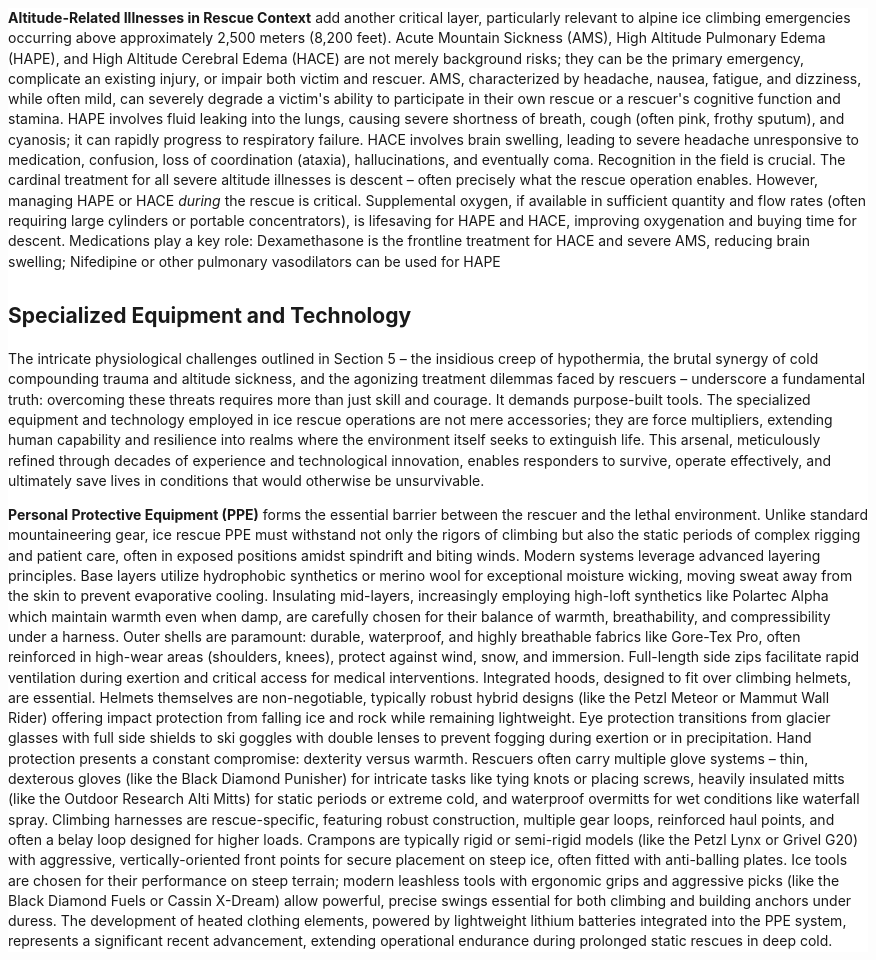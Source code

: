 **Altitude-Related Illnesses in Rescue Context** add another critical layer, particularly relevant to alpine ice climbing emergencies occurring above approximately 2,500 meters (8,200 feet). Acute Mountain Sickness (AMS), High Altitude Pulmonary Edema (HAPE), and High Altitude Cerebral Edema (HACE) are not merely background risks; they can be the primary emergency, complicate an existing injury, or impair both victim and rescuer. AMS, characterized by headache, nausea, fatigue, and dizziness, while often mild, can severely degrade a victim's ability to participate in their own rescue or a rescuer's cognitive function and stamina. HAPE involves fluid leaking into the lungs, causing severe shortness of breath, cough (often pink, frothy sputum), and cyanosis; it can rapidly progress to respiratory failure. HACE involves brain swelling, leading to severe headache unresponsive to medication, confusion, loss of coordination (ataxia), hallucinations, and eventually coma. Recognition in the field is crucial. The cardinal treatment for all severe altitude illnesses is descent – often precisely what the rescue operation enables. However, managing HAPE or HACE *during* the rescue is critical. Supplemental oxygen, if available in sufficient quantity and flow rates (often requiring large cylinders or portable concentrators), is lifesaving for HAPE and HACE, improving oxygenation and buying time for descent. Medications play a key role: Dexamethasone is the frontline treatment for HACE and severe AMS, reducing brain swelling; Nifedipine or other pulmonary vasodilators can be used for HAPE

## Specialized Equipment and Technology

The intricate physiological challenges outlined in Section 5 – the insidious creep of hypothermia, the brutal synergy of cold compounding trauma and altitude sickness, and the agonizing treatment dilemmas faced by rescuers – underscore a fundamental truth: overcoming these threats requires more than just skill and courage. It demands purpose-built tools. The specialized equipment and technology employed in ice rescue operations are not mere accessories; they are force multipliers, extending human capability and resilience into realms where the environment itself seeks to extinguish life. This arsenal, meticulously refined through decades of experience and technological innovation, enables responders to survive, operate effectively, and ultimately save lives in conditions that would otherwise be unsurvivable.

**Personal Protective Equipment (PPE)** forms the essential barrier between the rescuer and the lethal environment. Unlike standard mountaineering gear, ice rescue PPE must withstand not only the rigors of climbing but also the static periods of complex rigging and patient care, often in exposed positions amidst spindrift and biting winds. Modern systems leverage advanced layering principles. Base layers utilize hydrophobic synthetics or merino wool for exceptional moisture wicking, moving sweat away from the skin to prevent evaporative cooling. Insulating mid-layers, increasingly employing high-loft synthetics like Polartec Alpha which maintain warmth even when damp, are carefully chosen for their balance of warmth, breathability, and compressibility under a harness. Outer shells are paramount: durable, waterproof, and highly breathable fabrics like Gore-Tex Pro, often reinforced in high-wear areas (shoulders, knees), protect against wind, snow, and immersion. Full-length side zips facilitate rapid ventilation during exertion and critical access for medical interventions. Integrated hoods, designed to fit over climbing helmets, are essential. Helmets themselves are non-negotiable, typically robust hybrid designs (like the Petzl Meteor or Mammut Wall Rider) offering impact protection from falling ice and rock while remaining lightweight. Eye protection transitions from glacier glasses with full side shields to ski goggles with double lenses to prevent fogging during exertion or in precipitation. Hand protection presents a constant compromise: dexterity versus warmth. Rescuers often carry multiple glove systems – thin, dexterous gloves (like the Black Diamond Punisher) for intricate tasks like tying knots or placing screws, heavily insulated mitts (like the Outdoor Research Alti Mitts) for static periods or extreme cold, and waterproof overmitts for wet conditions like waterfall spray. Climbing harnesses are rescue-specific, featuring robust construction, multiple gear loops, reinforced haul points, and often a belay loop designed for higher loads. Crampons are typically rigid or semi-rigid models (like the Petzl Lynx or Grivel G20) with aggressive, vertically-oriented front points for secure placement on steep ice, often fitted with anti-balling plates. Ice tools are chosen for their performance on steep terrain; modern leashless tools with ergonomic grips and aggressive picks (like the Black Diamond Fuels or Cassin X-Dream) allow powerful, precise swings essential for both climbing and building anchors under duress. The development of heated clothing elements, powered by lightweight lithium batteries integrated into the PPE system, represents a significant recent advancement, extending operational endurance during prolonged static rescues in deep cold.
